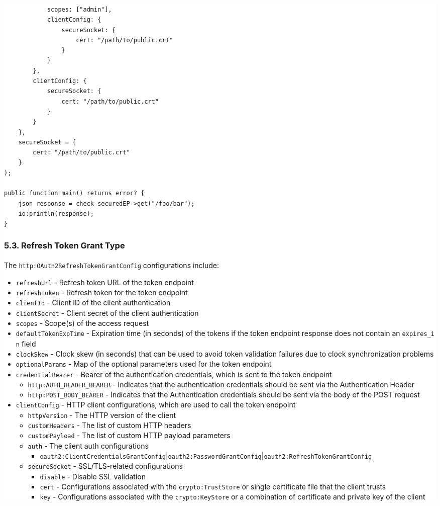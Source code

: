 ```ballerina
            scopes: ["admin"],
            clientConfig: {
                secureSocket: {
                    cert: "/path/to/public.crt"
                }
            }
        },
        clientConfig: {
            secureSocket: {
                cert: "/path/to/public.crt"
            }
        }
    },
    secureSocket = {
        cert: "/path/to/public.crt"
    }
);

public function main() returns error? {
    json response = check securedEP->get("/foo/bar");
    io:println(response);
}
```

### 5.3. Refresh Token Grant Type

The `http:OAuth2RefreshTokenGrantConfig` configurations include:

* `refreshUrl` - Refresh token URL of the token endpoint
* `refreshToken` - Refresh token for the token endpoint
* `clientId` - Client ID of the client authentication
* `clientSecret` - Client secret of the client authentication
* `scopes` - Scope(s) of the access request
* `defaultTokenExpTime` - Expiration time (in seconds) of the tokens if the token endpoint response does not contain an `expires_in` field
* `clockSkew` - Clock skew (in seconds) that can be used to avoid token validation failures due to clock synchronization problems
* `optionalParams` - Map of the optional parameters used for the token endpoint
* `credentialBearer` - Bearer of the authentication credentials, which is sent to the token endpoint
    * `http:AUTH_HEADER_BEARER` - Indicates that the authentication credentials should be sent via the Authentication Header
    * `http:POST_BODY_BEARER` - Indicates that the Authentication credentials should be sent via the body of the POST request
* `clientConfig` - HTTP client configurations, which are used to call the token endpoint
    * `httpVersion` - The HTTP version of the client
    * `customHeaders` - The list of custom HTTP headers
    * `customPayload` - The list of custom HTTP payload parameters
    * `auth` - The client auth configurations
        * `oauth2:ClientCredentialsGrantConfig`|`oauth2:PasswordGrantConfig`|`oauth2:RefreshTokenGrantConfig`
    * `secureSocket` - SSL/TLS-related configurations
        * `disable` - Disable SSL validation
        * `cert` - Configurations associated with the `crypto:TrustStore` or single certificate file that the client trusts
        * `key` - Configurations associated with the `crypto:KeyStore` or a combination of certificate and private key of the client
